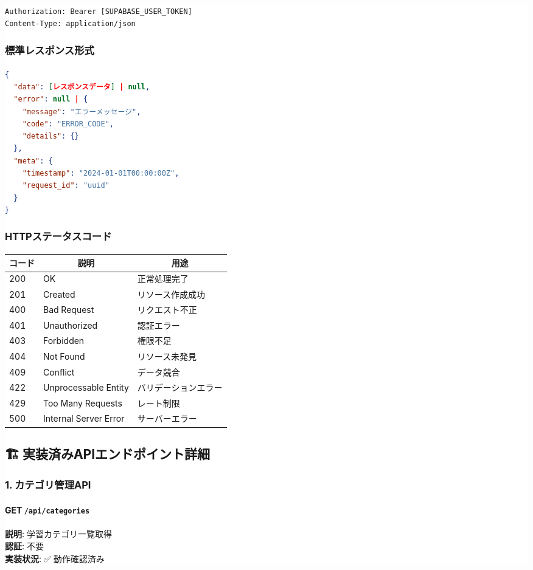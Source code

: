 ```http
Authorization: Bearer [SUPABASE_USER_TOKEN]
Content-Type: application/json
```

### 標準レスポンス形式
```json
{
  "data": [レスポンスデータ] | null,
  "error": null | {
    "message": "エラーメッセージ",
    "code": "ERROR_CODE",
    "details": {}
  },
  "meta": {
    "timestamp": "2024-01-01T00:00:00Z",
    "request_id": "uuid"
  }
}
```

### HTTPステータスコード
| コード | 説明 | 用途 |
|------|------|------|
| 200 | OK | 正常処理完了 |
| 201 | Created | リソース作成成功 |
| 400 | Bad Request | リクエスト不正 |
| 401 | Unauthorized | 認証エラー |
| 403 | Forbidden | 権限不足 |
| 404 | Not Found | リソース未発見 |
| 409 | Conflict | データ競合 |
| 422 | Unprocessable Entity | バリデーションエラー |
| 429 | Too Many Requests | レート制限 |
| 500 | Internal Server Error | サーバーエラー |

## 🏗️ **実装済みAPIエンドポイント詳細**

### 1. カテゴリ管理API

#### GET `/api/categories`
**説明**: 学習カテゴリ一覧取得  
**認証**: 不要  
**実装状況**: ✅ 動作確認済み
